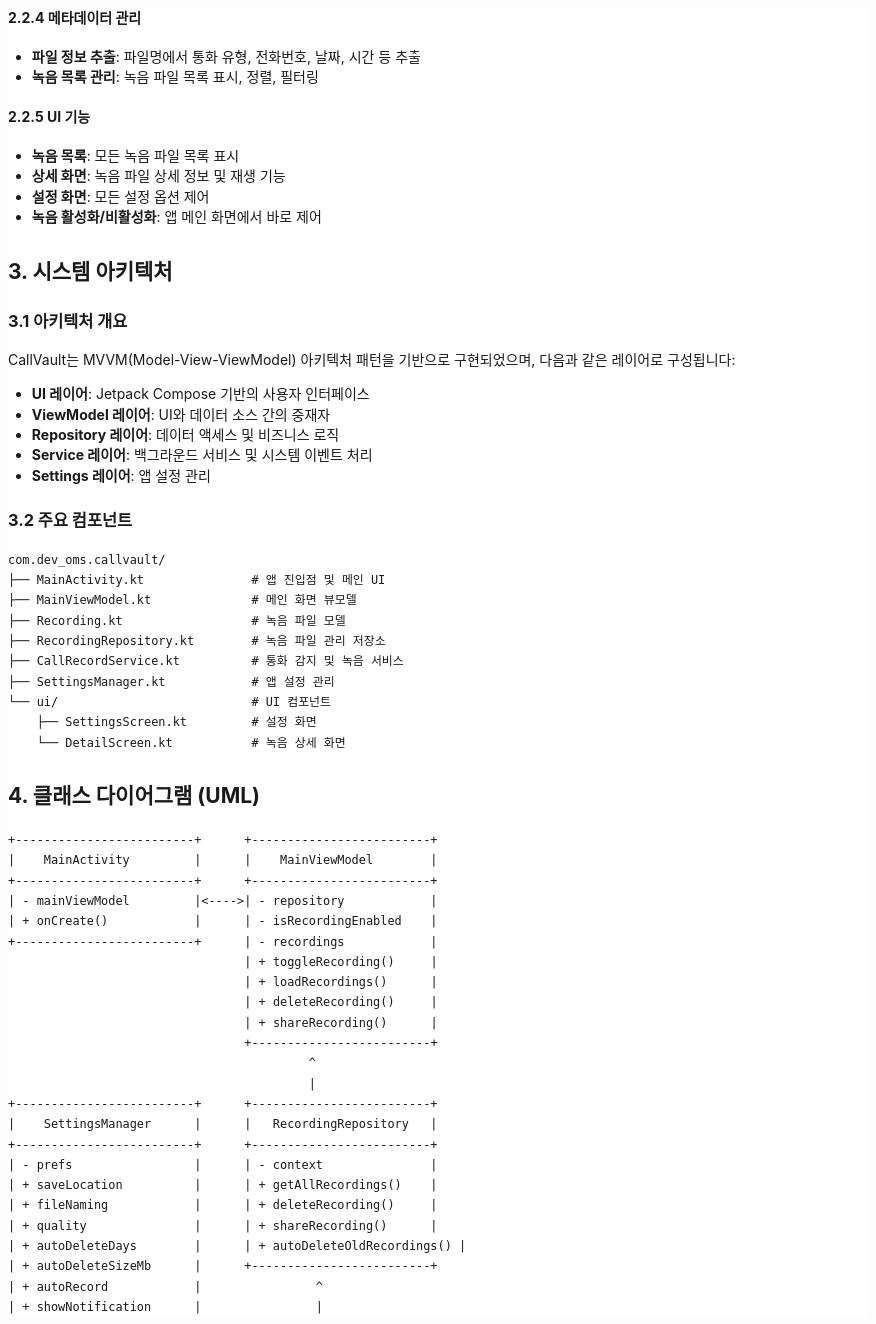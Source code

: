 #### 2.2.4 메타데이터 관리
- **파일 정보 추출**: 파일명에서 통화 유형, 전화번호, 날짜, 시간 등 추출
- **녹음 목록 관리**: 녹음 파일 목록 표시, 정렬, 필터링

#### 2.2.5 UI 기능
- **녹음 목록**: 모든 녹음 파일 목록 표시
- **상세 화면**: 녹음 파일 상세 정보 및 재생 기능
- **설정 화면**: 모든 설정 옵션 제어
- **녹음 활성화/비활성화**: 앱 메인 화면에서 바로 제어

## 3. 시스템 아키텍처

### 3.1 아키텍처 개요

CallVault는 MVVM(Model-View-ViewModel) 아키텍처 패턴을 기반으로 구현되었으며, 다음과 같은 레이어로 구성됩니다:

- **UI 레이어**: Jetpack Compose 기반의 사용자 인터페이스
- **ViewModel 레이어**: UI와 데이터 소스 간의 중재자
- **Repository 레이어**: 데이터 액세스 및 비즈니스 로직
- **Service 레이어**: 백그라운드 서비스 및 시스템 이벤트 처리
- **Settings 레이어**: 앱 설정 관리

### 3.2 주요 컴포넌트

```
com.dev_oms.callvault/
├── MainActivity.kt               # 앱 진입점 및 메인 UI
├── MainViewModel.kt              # 메인 화면 뷰모델
├── Recording.kt                  # 녹음 파일 모델
├── RecordingRepository.kt        # 녹음 파일 관리 저장소
├── CallRecordService.kt          # 통화 감지 및 녹음 서비스
├── SettingsManager.kt            # 앱 설정 관리
└── ui/                           # UI 컴포넌트
    ├── SettingsScreen.kt         # 설정 화면
    └── DetailScreen.kt           # 녹음 상세 화면
```

## 4. 클래스 다이어그램 (UML)

```
+-------------------------+      +-------------------------+
|    MainActivity         |      |    MainViewModel        |
+-------------------------+      +-------------------------+
| - mainViewModel         |<---->| - repository            |
| + onCreate()            |      | - isRecordingEnabled    |
+-------------------------+      | - recordings            |
                                 | + toggleRecording()     |
                                 | + loadRecordings()      |
                                 | + deleteRecording()     |
                                 | + shareRecording()      |
                                 +-------------------------+
                                          ^
                                          |
+-------------------------+      +-------------------------+
|    SettingsManager      |      |   RecordingRepository   |
+-------------------------+      +-------------------------+
| - prefs                 |      | - context               |
| + saveLocation          |      | + getAllRecordings()    |
| + fileNaming            |      | + deleteRecording()     |
| + quality               |      | + shareRecording()      |
| + autoDeleteDays        |      | + autoDeleteOldRecordings() |
| + autoDeleteSizeMb      |      +-------------------------+
| + autoRecord            |                ^
| + showNotification      |                |
```